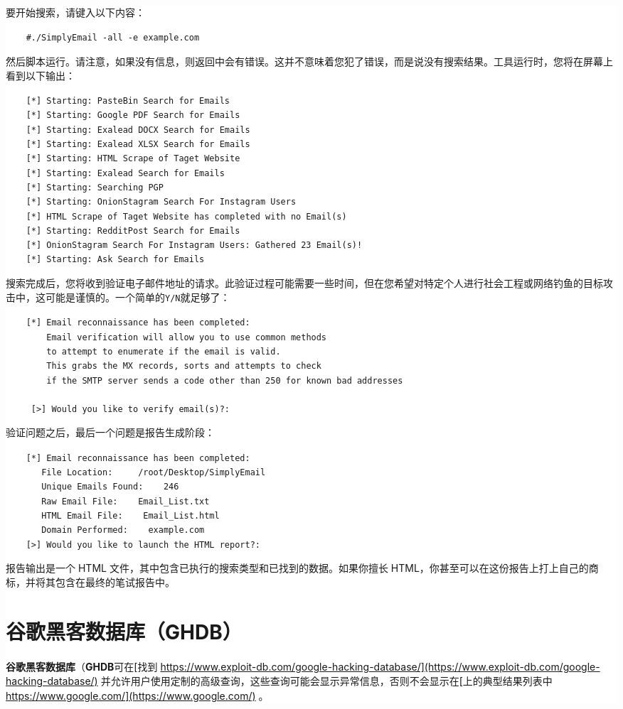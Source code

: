 要开始搜索，请键入以下内容：

```
    #./SimplyEmail -all -e example.com

```

然后脚本运行。请注意，如果没有信息，则返回中会有错误。这并不意味着您犯了错误，而是说没有搜索结果。工具运行时，您将在屏幕上看到以下输出：

```
    [*] Starting: PasteBin Search for Emails
    [*] Starting: Google PDF Search for Emails
    [*] Starting: Exalead DOCX Search for Emails
    [*] Starting: Exalead XLSX Search for Emails
    [*] Starting: HTML Scrape of Taget Website
    [*] Starting: Exalead Search for Emails
    [*] Starting: Searching PGP
    [*] Starting: OnionStagram Search For Instagram Users
    [*] HTML Scrape of Taget Website has completed with no Email(s)
    [*] Starting: RedditPost Search for Emails
    [*] OnionStagram Search For Instagram Users: Gathered 23 Email(s)!
    [*] Starting: Ask Search for Emails

```

搜索完成后，您将收到验证电子邮件地址的请求。此验证过程可能需要一些时间，但在您希望对特定个人进行社会工程或网络钓鱼的目标攻击中，这可能是谨慎的。一个简单的`Y/N`就足够了：

```
    [*] Email reconnaissance has been completed:
        Email verification will allow you to use common methods
        to attempt to enumerate if the email is valid.
        This grabs the MX records, sorts and attempts to check
        if the SMTP server sends a code other than 250 for known bad addresses

     [>] Would you like to verify email(s)?:

```

验证问题之后，最后一个问题是报告生成阶段：

```
    [*] Email reconnaissance has been completed:
       File Location:     /root/Desktop/SimplyEmail
       Unique Emails Found:    246
       Raw Email File:    Email_List.txt
       HTML Email File:    Email_List.html
       Domain Performed:    example.com
    [>] Would you like to launch the HTML report?: 

```

报告输出是一个 HTML 文件，其中包含已执行的搜索类型和已找到的数据。如果你擅长 HTML，你甚至可以在这份报告上打上自己的商标，并将其包含在最终的笔试报告中。

# 谷歌黑客数据库（GHDB）

**谷歌黑客数据库**（**GHDB**可在[找到 https://www.exploit-db.com/google-hacking-database/](https://www.exploit-db.com/google-hacking-database/) 并允许用户使用定制的高级查询，这些查询可能会显示异常信息，否则不会显示在[上的典型结果列表中 https://www.google.com/](https://www.google.com/) 。
